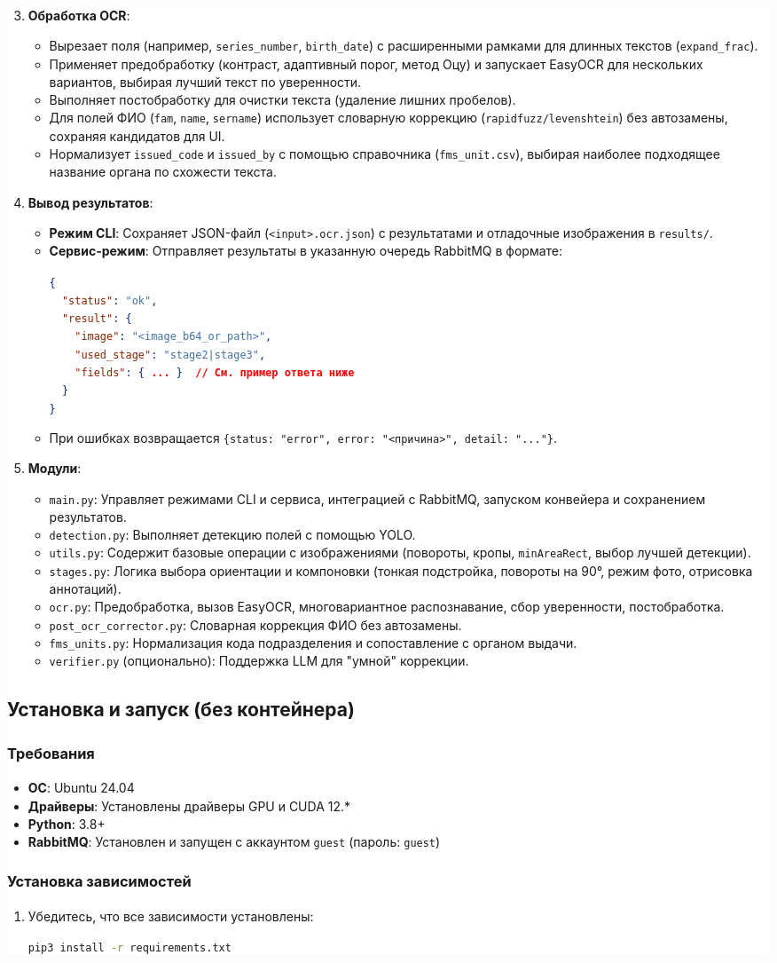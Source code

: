 3. **Обработка OCR**:
   - Вырезает поля (например, `series_number`, `birth_date`) с расширенными рамками для длинных текстов (`expand_frac`).
   - Применяет предобработку (контраст, адаптивный порог, метод Оцу) и запускает EasyOCR для нескольких вариантов, выбирая лучший текст по уверенности.
   - Выполняет постобработку для очистки текста (удаление лишних пробелов).
   - Для полей ФИО (`fam`, `name`, `sername`) использует словарную коррекцию (`rapidfuzz/levenshtein`) без автозамены, сохраняя кандидатов для UI.
   - Нормализует `issued_code` и `issued_by` с помощью справочника (`fms_unit.csv`), выбирая наиболее подходящее название органа по схожести текста.

4. **Вывод результатов**:
   - **Режим CLI**: Сохраняет JSON-файл (`<input>.ocr.json`) с результатами и отладочные изображения в `results/`.
   - **Сервис-режим**: Отправляет результаты в указанную очередь RabbitMQ в формате:
     ```json
     {
       "status": "ok",
       "result": {
         "image": "<image_b64_or_path>",
         "used_stage": "stage2|stage3",
         "fields": { ... }  // См. пример ответа ниже
       }
     }
     ```
   - При ошибках возвращается `{status: "error", error: "<причина>", detail: "..."}`.

5. **Модули**:
   - `main.py`: Управляет режимами CLI и сервиса, интеграцией с RabbitMQ, запуском конвейера и сохранением результатов.
   - `detection.py`: Выполняет детекцию полей с помощью YOLO.
   - `utils.py`: Содержит базовые операции с изображениями (повороты, кропы, `minAreaRect`, выбор лучшей детекции).
   - `stages.py`: Логика выбора ориентации и компоновки (тонкая подстройка, повороты на 90°, режим фото, отрисовка аннотаций).
   - `ocr.py`: Предобработка, вызов EasyOCR, многовариантное распознавание, сбор уверенности, постобработка.
   - `post_ocr_corrector.py`: Словарная коррекция ФИО без автозамены.
   - `fms_units.py`: Нормализация кода подразделения и сопоставление с органом выдачи.
   - `verifier.py` (опционально): Поддержка LLM для "умной" коррекции.

## Установка и запуск (без контейнера)

### Требования
- **ОС**: Ubuntu 24.04
- **Драйверы**: Установлены драйверы GPU и CUDA 12.*
- **Python**: 3.8+
- **RabbitMQ**: Установлен и запущен с аккаунтом `guest` (пароль: `guest`)

### Установка зависимостей
1. Убедитесь, что все зависимости установлены:
   ```bash
   pip3 install -r requirements.txt
   ```
